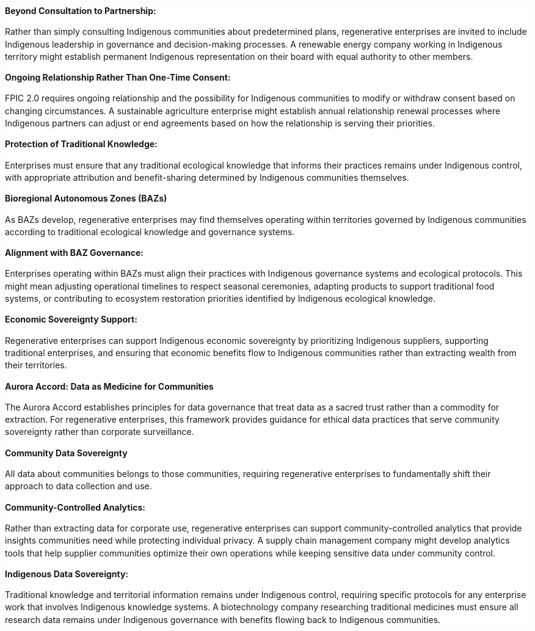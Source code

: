 **Beyond Consultation to Partnership:**

Rather than simply consulting Indigenous communities about predetermined plans, regenerative enterprises are invited to include Indigenous leadership in governance and decision-making processes. A renewable energy company working in Indigenous territory might establish permanent Indigenous representation on their board with equal authority to other members.

**Ongoing Relationship Rather Than One-Time Consent:**

FPIC 2.0 requires ongoing relationship and the possibility for Indigenous communities to modify or withdraw consent based on changing circumstances. A sustainable agriculture enterprise might establish annual relationship renewal processes where Indigenous partners can adjust or end agreements based on how the relationship is serving their priorities.

**Protection of Traditional Knowledge:**

Enterprises must ensure that any traditional ecological knowledge that informs their practices remains under Indigenous control, with appropriate attribution and benefit-sharing determined by Indigenous communities themselves.

**Bioregional Autonomous Zones (BAZs)**

As BAZs develop, regenerative enterprises may find themselves operating within territories governed by Indigenous communities according to traditional ecological knowledge and governance systems.

**Alignment with BAZ Governance:**

Enterprises operating within BAZs must align their practices with Indigenous governance systems and ecological protocols. This might mean adjusting operational timelines to respect seasonal ceremonies, adapting products to support traditional food systems, or contributing to ecosystem restoration priorities identified by Indigenous ecological knowledge.

**Economic Sovereignty Support:**

Regenerative enterprises can support Indigenous economic sovereignty by prioritizing Indigenous suppliers, supporting traditional enterprises, and ensuring that economic benefits flow to Indigenous communities rather than extracting wealth from their territories.

**Aurora Accord: Data as Medicine for Communities**

The Aurora Accord establishes principles for data governance that treat data as a sacred trust rather than a commodity for extraction. For regenerative enterprises, this framework provides guidance for ethical data practices that serve community sovereignty rather than corporate surveillance.

**Community Data Sovereignty**

All data about communities belongs to those communities, requiring regenerative enterprises to fundamentally shift their approach to data collection and use.

**Community-Controlled Analytics:**

Rather than extracting data for corporate use, regenerative enterprises can support community-controlled analytics that provide insights communities need while protecting individual privacy. A supply chain management company might develop analytics tools that help supplier communities optimize their own operations while keeping sensitive data under community control.

**Indigenous Data Sovereignty:**

Traditional knowledge and territorial information remains under Indigenous control, requiring specific protocols for any enterprise work that involves Indigenous knowledge systems. A biotechnology company researching traditional medicines must ensure all research data remains under Indigenous governance with benefits flowing back to Indigenous communities.
